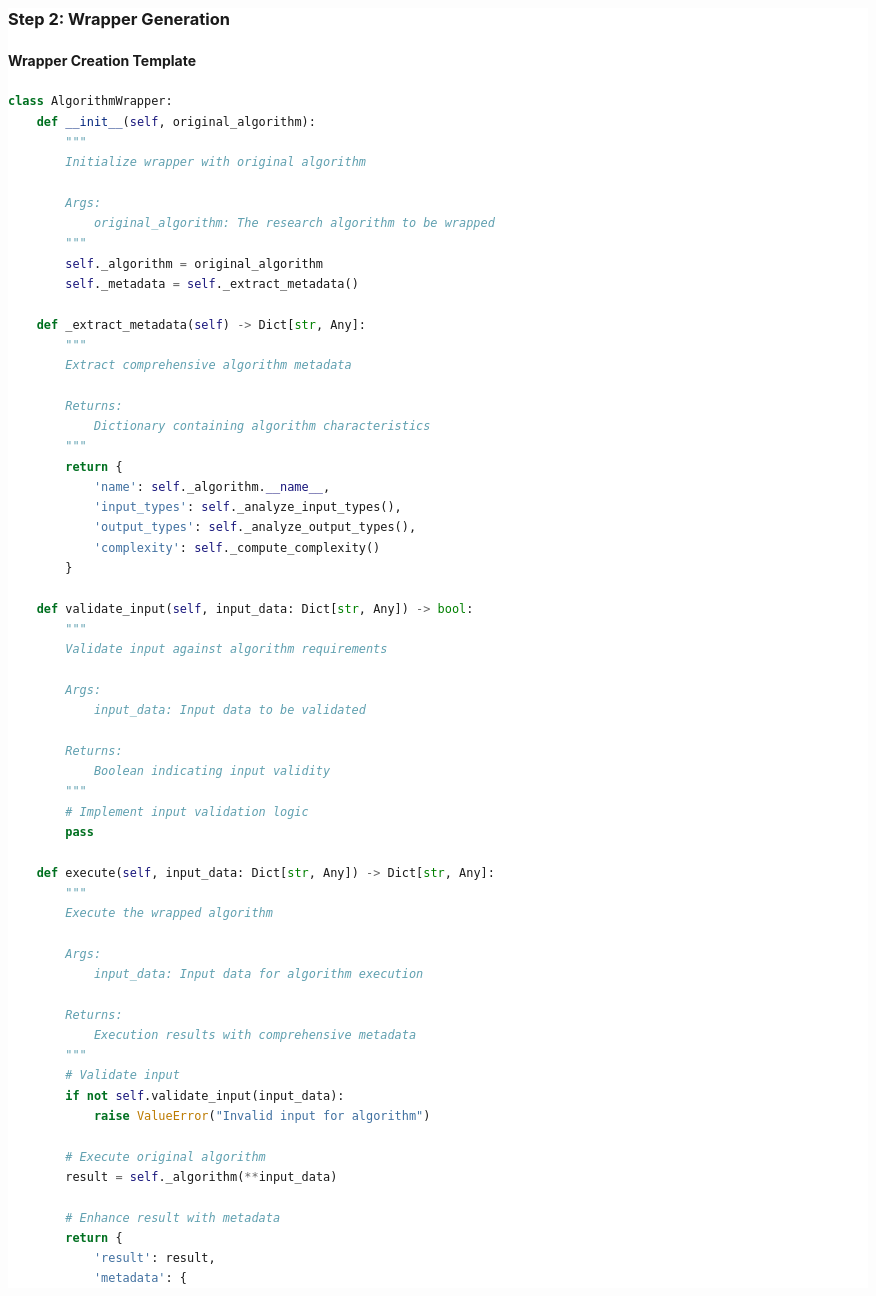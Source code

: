 ### Step 2: Wrapper Generation

#### Wrapper Creation Template
```python
class AlgorithmWrapper:
    def __init__(self, original_algorithm):
        """
        Initialize wrapper with original algorithm
        
        Args:
            original_algorithm: The research algorithm to be wrapped
        """
        self._algorithm = original_algorithm
        self._metadata = self._extract_metadata()
    
    def _extract_metadata(self) -> Dict[str, Any]:
        """
        Extract comprehensive algorithm metadata
        
        Returns:
            Dictionary containing algorithm characteristics
        """
        return {
            'name': self._algorithm.__name__,
            'input_types': self._analyze_input_types(),
            'output_types': self._analyze_output_types(),
            'complexity': self._compute_complexity()
        }
    
    def validate_input(self, input_data: Dict[str, Any]) -> bool:
        """
        Validate input against algorithm requirements
        
        Args:
            input_data: Input data to be validated
        
        Returns:
            Boolean indicating input validity
        """
        # Implement input validation logic
        pass
    
    def execute(self, input_data: Dict[str, Any]) -> Dict[str, Any]:
        """
        Execute the wrapped algorithm
        
        Args:
            input_data: Input data for algorithm execution
        
        Returns:
            Execution results with comprehensive metadata
        """
        # Validate input
        if not self.validate_input(input_data):
            raise ValueError("Invalid input for algorithm")
        
        # Execute original algorithm
        result = self._algorithm(**input_data)
        
        # Enhance result with metadata
        return {
            'result': result,
            'metadata': {
```